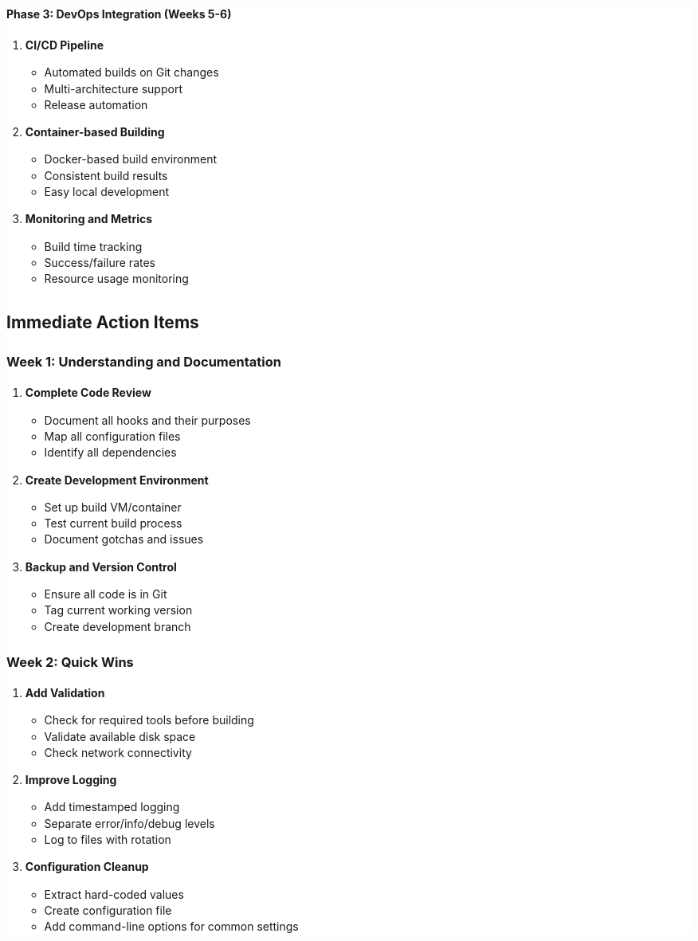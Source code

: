 #### Phase 3: DevOps Integration (Weeks 5-6)

1. **CI/CD Pipeline**

    - Automated builds on Git changes
    - Multi-architecture support
    - Release automation

2. **Container-based Building**

    - Docker-based build environment
    - Consistent build results
    - Easy local development

3. **Monitoring and Metrics**
    - Build time tracking
    - Success/failure rates
    - Resource usage monitoring

## Immediate Action Items

### Week 1: Understanding and Documentation

1. **Complete Code Review**

    - Document all hooks and their purposes
    - Map all configuration files
    - Identify all dependencies

2. **Create Development Environment**

    - Set up build VM/container
    - Test current build process
    - Document gotchas and issues

3. **Backup and Version Control**
    - Ensure all code is in Git
    - Tag current working version
    - Create development branch

### Week 2: Quick Wins

1. **Add Validation**

    - Check for required tools before building
    - Validate available disk space
    - Check network connectivity

2. **Improve Logging**

    - Add timestamped logging
    - Separate error/info/debug levels
    - Log to files with rotation

3. **Configuration Cleanup**
    - Extract hard-coded values
    - Create configuration file
    - Add command-line options for common settings
